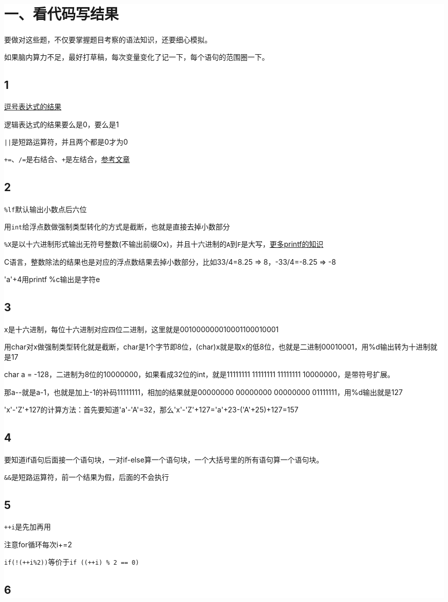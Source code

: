 #  一、看代码写结果

要做对这些题，不仅要掌握题目考察的语法知识，还要细心模拟。

如果脑内算力不足，最好打草稿，每次变量变化了记一下，每个语句的范围圈一下。

##  1

[逗号表达式的结果](https://blog.csdn.net/yi_chengyu/article/details/122047006)

逻辑表达式的结果要么是0，要么是1

`||`是短路运算符，并且两个都是0才为0

`+=`、`/=`是右结合、`+`是左结合，[参考文章](https://blog.csdn.net/qq_27825451/article/details/103086926)

##  2

`%lf`默认输出小数点后六位

用`int`给浮点数做强制类型转化的方式是截断，也就是直接去掉小数部分

`%X`是以十六进制形式输出无符号整数(不输出前缀Ox)，并且十六进制的`A`到`F`是大写，[更多printf的知识](https://www.runoob.com/cprogramming/c-function-printf.html)

C语言，整数除法的结果也是对应的浮点数结果去掉小数部分，比如33/4=8.25 => 8，-33/4=-8.25 => -8

'a'+4用printf %c输出是字符e

##  3

x是十六进制，每位十六进制对应四位二进制，这里就是001000000010001100010001

用char对x做强制类型转化就是截断，char是1个字节即8位，(char)x就是取x的低8位，也就是二进制00010001，用%d输出转为十进制就是17

char a = -128，二进制为8位的10000000，如果看成32位的int，就是11111111 11111111 11111111 10000000，是带符号扩展。

那a--就是a-1，也就是加上-1的补码11111111，相加的结果就是00000000 00000000 00000000 01111111，用%d输出就是127

'x'-'Z'+127的计算方法：首先要知道'a'-'A'=32，那么'x'-'Z'+127='a'+23-('A'+25)+127=157

##  4

要知道if语句后面接一个语句块，一对if-else算一个语句块，一个大括号里的所有语句算一个语句块。

`&&`是短路运算符，前一个结果为假，后面的不会执行

##  5

`++i`是先加再用

注意for循环每次i+=2

`if(!(++i%2))`等价于`if ((++i) % 2 == 0)`

##  6
